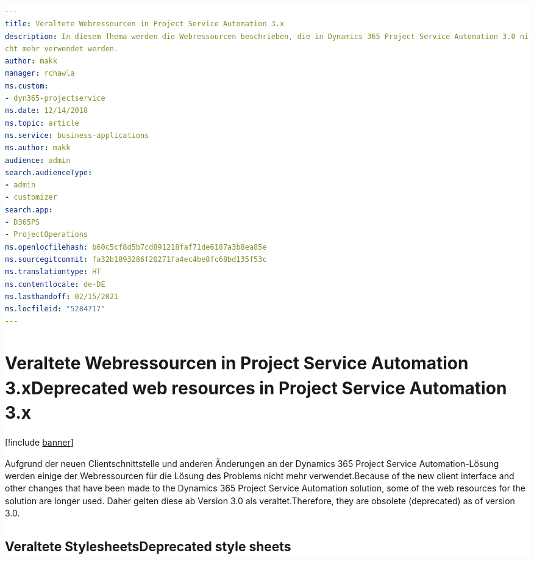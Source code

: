 ```yaml
---
title: Veraltete Webressourcen in Project Service Automation 3.x
description: In diesem Thema werden die Webressourcen beschrieben, die in Dynamics 365 Project Service Automation 3.0 nicht mehr verwendet werden.
author: makk
manager: rchawla
ms.custom:
- dyn365-projectservice
ms.date: 12/14/2018
ms.topic: article
ms.service: business-applications
ms.author: makk
audience: admin
search.audienceType:
- admin
- customizer
search.app:
- D365PS
- ProjectOperations
ms.openlocfilehash: b60c5cf8d5b7cd891218faf71de6187a3b8ea85e
ms.sourcegitcommit: fa32b1893286f20271fa4ec4be8fc68bd135f53c
ms.translationtype: HT
ms.contentlocale: de-DE
ms.lasthandoff: 02/15/2021
ms.locfileid: "5284717"
---
```

# <a name="deprecated-web-resources-in-project-service-automation-3x"></a><span data-ttu-id="3c08c-103">Veraltete Webressourcen in Project Service Automation 3.x</span><span class="sxs-lookup"><span data-stu-id="3c08c-103">Deprecated web resources in Project Service Automation 3.x</span></span>

[!include [banner](../../includes/psa-now-project-operations.md)]

<span data-ttu-id="3c08c-104">Aufgrund der neuen Clientschnittstelle und anderen Änderungen an der Dynamics 365 Project Service Automation-Lösung werden einige der Webressourcen für die Lösung des Problems nicht mehr verwendet.</span><span class="sxs-lookup"><span data-stu-id="3c08c-104">Because of the new client interface and other changes that have been made to the Dynamics 365 Project Service Automation solution, some of the web resources for the solution are longer used.</span></span> <span data-ttu-id="3c08c-105">Daher gelten diese ab Version 3.0 als veraltet.</span><span class="sxs-lookup"><span data-stu-id="3c08c-105">Therefore, they are obsolete (deprecated) as of version 3.0.</span></span>

## <a name="deprecated-style-sheets"></a><span data-ttu-id="3c08c-106">Veraltete Stylesheets</span><span class="sxs-lookup"><span data-stu-id="3c08c-106">Deprecated style sheets</span></span>
